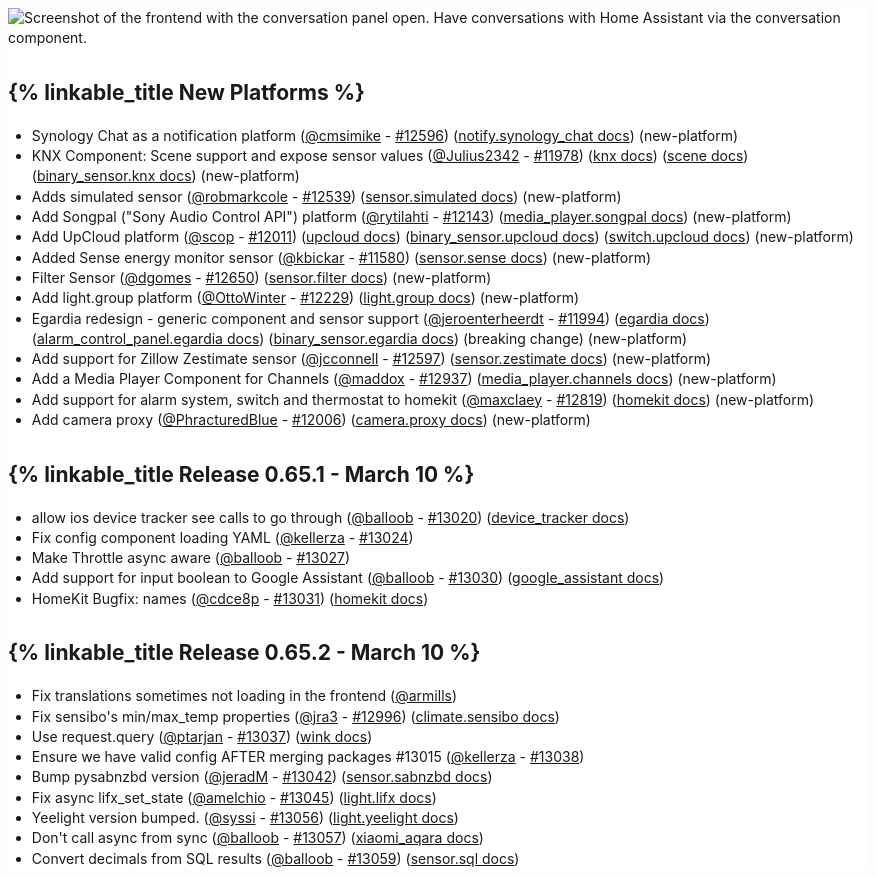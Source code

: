 <p class='img'>
  <img
    src='/images/blog/2018-03-0.65/voice-commands.png'
    alt='Screenshot of the frontend with the conversation panel open.'>
  Have conversations with Home Assistant via the conversation component.
</p>

## {% linkable_title New Platforms %}

- Synology Chat as a notification platform ([@cmsimike] - [#12596]) ([notify.synology_chat docs]) (new-platform)
- KNX Component: Scene support and expose sensor values ([@Julius2342] - [#11978]) ([knx docs]) ([scene docs]) ([binary_sensor.knx docs]) (new-platform)
- Adds simulated sensor ([@robmarkcole] - [#12539]) ([sensor.simulated docs]) (new-platform)
- Add Songpal ("Sony Audio Control API") platform ([@rytilahti] - [#12143]) ([media_player.songpal docs]) (new-platform)
- Add UpCloud platform ([@scop] - [#12011]) ([upcloud docs]) ([binary_sensor.upcloud docs]) ([switch.upcloud docs]) (new-platform)
- Added Sense energy monitor sensor ([@kbickar] - [#11580]) ([sensor.sense docs]) (new-platform)
- Filter Sensor ([@dgomes] - [#12650]) ([sensor.filter docs]) (new-platform)
- Add light.group platform ([@OttoWinter] - [#12229]) ([light.group docs]) (new-platform)
- Egardia redesign - generic component and sensor support ([@jeroenterheerdt] - [#11994]) ([egardia docs]) ([alarm_control_panel.egardia docs]) ([binary_sensor.egardia docs]) (breaking change) (new-platform)
- Add support for Zillow Zestimate sensor ([@jcconnell] - [#12597]) ([sensor.zestimate docs]) (new-platform)
- Add a Media Player Component for Channels ([@maddox] - [#12937]) ([media_player.channels docs]) (new-platform)
- Add support for alarm system, switch and thermostat to homekit ([@maxclaey] - [#12819]) ([homekit docs]) (new-platform)
- Add camera proxy ([@PhracturedBlue] - [#12006]) ([camera.proxy docs]) (new-platform)

## {% linkable_title Release 0.65.1 - March 10 %}

- allow ios device tracker see calls to go through ([@balloob] - [#13020]) ([device_tracker docs])
- Fix config component loading YAML ([@kellerza] - [#13024])
- Make Throttle async aware ([@balloob] - [#13027])
- Add support for input boolean to Google Assistant ([@balloob] - [#13030]) ([google_assistant docs])
- HomeKit Bugfix: names ([@cdce8p] - [#13031]) ([homekit docs])

## {% linkable_title Release 0.65.2 - March 10 %}

- Fix translations sometimes not loading in the frontend ([@armills])
- Fix sensibo's min/max_temp properties ([@jra3] - [#12996]) ([climate.sensibo docs])
- Use request.query ([@ptarjan] - [#13037]) ([wink docs])
- Ensure we have valid config AFTER merging packages #13015 ([@kellerza] - [#13038])
- Bump pysabnzbd version ([@jeradM] - [#13042]) ([sensor.sabnzbd docs])
- Fix async lifx_set_state ([@amelchio] - [#13045]) ([light.lifx docs])
- Yeelight version bumped. ([@syssi] - [#13056]) ([light.yeelight docs])
- Don't call async from sync ([@balloob] - [#13057]) ([xiaomi_aqara docs])
- Convert decimals from SQL results ([@balloob] - [#13059]) ([sensor.sql docs])


[#11580]: https://github.com/home-assistant/home-assistant/pull/11580
[#11640]: https://github.com/home-assistant/home-assistant/pull/11640
[#11651]: https://github.com/home-assistant/home-assistant/pull/11651
[#11672]: https://github.com/home-assistant/home-assistant/pull/11672
[#11817]: https://github.com/home-assistant/home-assistant/pull/11817
[#11978]: https://github.com/home-assistant/home-assistant/pull/11978
[#11994]: https://github.com/home-assistant/home-assistant/pull/11994
[#12006]: https://github.com/home-assistant/home-assistant/pull/12006
[#12011]: https://github.com/home-assistant/home-assistant/pull/12011
[#12143]: https://github.com/home-assistant/home-assistant/pull/12143
[#12167]: https://github.com/home-assistant/home-assistant/pull/12167
[#12229]: https://github.com/home-assistant/home-assistant/pull/12229
[#12241]: https://github.com/home-assistant/home-assistant/pull/12241
[#12325]: https://github.com/home-assistant/home-assistant/pull/12325
[#12375]: https://github.com/home-assistant/home-assistant/pull/12375
[#12399]: https://github.com/home-assistant/home-assistant/pull/12399
[#12433]: https://github.com/home-assistant/home-assistant/pull/12433
[#12449]: https://github.com/home-assistant/home-assistant/pull/12449
[#12453]: https://github.com/home-assistant/home-assistant/pull/12453
[#12507]: https://github.com/home-assistant/home-assistant/pull/12507
[#12509]: https://github.com/home-assistant/home-assistant/pull/12509
[#12534]: https://github.com/home-assistant/home-assistant/pull/12534
[#12539]: https://github.com/home-assistant/home-assistant/pull/12539
[#12592]: https://github.com/home-assistant/home-assistant/pull/12592
[#12596]: https://github.com/home-assistant/home-assistant/pull/12596
[#12597]: https://github.com/home-assistant/home-assistant/pull/12597
[#12610]: https://github.com/home-assistant/home-assistant/pull/12610
[#12620]: https://github.com/home-assistant/home-assistant/pull/12620
[#12621]: https://github.com/home-assistant/home-assistant/pull/12621
[#12626]: https://github.com/home-assistant/home-assistant/pull/12626
[#12631]: https://github.com/home-assistant/home-assistant/pull/12631
[#12633]: https://github.com/home-assistant/home-assistant/pull/12633
[#12636]: https://github.com/home-assistant/home-assistant/pull/12636
[#12646]: https://github.com/home-assistant/home-assistant/pull/12646
[#12647]: https://github.com/home-assistant/home-assistant/pull/12647
[#12648]: https://github.com/home-assistant/home-assistant/pull/12648
[#12649]: https://github.com/home-assistant/home-assistant/pull/12649
[#12650]: https://github.com/home-assistant/home-assistant/pull/12650
[#12651]: https://github.com/home-assistant/home-assistant/pull/12651
[#12658]: https://github.com/home-assistant/home-assistant/pull/12658
[#12659]: https://github.com/home-assistant/home-assistant/pull/12659
[#12660]: https://github.com/home-assistant/home-assistant/pull/12660
[#12661]: https://github.com/home-assistant/home-assistant/pull/12661
[#12662]: https://github.com/home-assistant/home-assistant/pull/12662
[#12663]: https://github.com/home-assistant/home-assistant/pull/12663
[#12664]: https://github.com/home-assistant/home-assistant/pull/12664
[#12668]: https://github.com/home-assistant/home-assistant/pull/12668
[#12676]: https://github.com/home-assistant/home-assistant/pull/12676
[#12681]: https://github.com/home-assistant/home-assistant/pull/12681
[#12706]: https://github.com/home-assistant/home-assistant/pull/12706
[#12710]: https://github.com/home-assistant/home-assistant/pull/12710
[#12713]: https://github.com/home-assistant/home-assistant/pull/12713
[#12720]: https://github.com/home-assistant/home-assistant/pull/12720
[#12722]: https://github.com/home-assistant/home-assistant/pull/12722
[#12725]: https://github.com/home-assistant/home-assistant/pull/12725
[#12728]: https://github.com/home-assistant/home-assistant/pull/12728
[#12730]: https://github.com/home-assistant/home-assistant/pull/12730
[#12734]: https://github.com/home-assistant/home-assistant/pull/12734
[#12743]: https://github.com/home-assistant/home-assistant/pull/12743
[#12763]: https://github.com/home-assistant/home-assistant/pull/12763
[#12766]: https://github.com/home-assistant/home-assistant/pull/12766
[#12771]: https://github.com/home-assistant/home-assistant/pull/12771
[#12772]: https://github.com/home-assistant/home-assistant/pull/12772
[#12786]: https://github.com/home-assistant/home-assistant/pull/12786
[#12792]: https://github.com/home-assistant/home-assistant/pull/12792
[#12800]: https://github.com/home-assistant/home-assistant/pull/12800
[#12801]: https://github.com/home-assistant/home-assistant/pull/12801
[#12803]: https://github.com/home-assistant/home-assistant/pull/12803
[#12804]: https://github.com/home-assistant/home-assistant/pull/12804
[#12805]: https://github.com/home-assistant/home-assistant/pull/12805
[#12806]: https://github.com/home-assistant/home-assistant/pull/12806
[#12811]: https://github.com/home-assistant/home-assistant/pull/12811
[#12814]: https://github.com/home-assistant/home-assistant/pull/12814
[#12815]: https://github.com/home-assistant/home-assistant/pull/12815
[#12816]: https://github.com/home-assistant/home-assistant/pull/12816
[#12819]: https://github.com/home-assistant/home-assistant/pull/12819
[#12825]: https://github.com/home-assistant/home-assistant/pull/12825
[#12828]: https://github.com/home-assistant/home-assistant/pull/12828
[#12830]: https://github.com/home-assistant/home-assistant/pull/12830
[#12834]: https://github.com/home-assistant/home-assistant/pull/12834
[#12835]: https://github.com/home-assistant/home-assistant/pull/12835
[#12841]: https://github.com/home-assistant/home-assistant/pull/12841
[#12844]: https://github.com/home-assistant/home-assistant/pull/12844
[#12847]: https://github.com/home-assistant/home-assistant/pull/12847
[#12849]: https://github.com/home-assistant/home-assistant/pull/12849
[#12851]: https://github.com/home-assistant/home-assistant/pull/12851
[#12858]: https://github.com/home-assistant/home-assistant/pull/12858
[#12864]: https://github.com/home-assistant/home-assistant/pull/12864
[#12865]: https://github.com/home-assistant/home-assistant/pull/12865
[#12867]: https://github.com/home-assistant/home-assistant/pull/12867
[#12870]: https://github.com/home-assistant/home-assistant/pull/12870
[#12872]: https://github.com/home-assistant/home-assistant/pull/12872
[#12873]: https://github.com/home-assistant/home-assistant/pull/12873
[#12874]: https://github.com/home-assistant/home-assistant/pull/12874
[#12878]: https://github.com/home-assistant/home-assistant/pull/12878
[#12879]: https://github.com/home-assistant/home-assistant/pull/12879
[#12881]: https://github.com/home-assistant/home-assistant/pull/12881
[#12882]: https://github.com/home-assistant/home-assistant/pull/12882
[#12885]: https://github.com/home-assistant/home-assistant/pull/12885
[#12886]: https://github.com/home-assistant/home-assistant/pull/12886
[#12888]: https://github.com/home-assistant/home-assistant/pull/12888
[#12890]: https://github.com/home-assistant/home-assistant/pull/12890
[#12893]: https://github.com/home-assistant/home-assistant/pull/12893
[#12894]: https://github.com/home-assistant/home-assistant/pull/12894
[#12895]: https://github.com/home-assistant/home-assistant/pull/12895
[#12896]: https://github.com/home-assistant/home-assistant/pull/12896
[#12898]: https://github.com/home-assistant/home-assistant/pull/12898
[#12900]: https://github.com/home-assistant/home-assistant/pull/12900
[#12903]: https://github.com/home-assistant/home-assistant/pull/12903
[#12904]: https://github.com/home-assistant/home-assistant/pull/12904
[#12905]: https://github.com/home-assistant/home-assistant/pull/12905
[#12908]: https://github.com/home-assistant/home-assistant/pull/12908
[#12911]: https://github.com/home-assistant/home-assistant/pull/12911
[#12913]: https://github.com/home-assistant/home-assistant/pull/12913
[#12921]: https://github.com/home-assistant/home-assistant/pull/12921
[#12922]: https://github.com/home-assistant/home-assistant/pull/12922
[#12925]: https://github.com/home-assistant/home-assistant/pull/12925
[#12929]: https://github.com/home-assistant/home-assistant/pull/12929
[#12930]: https://github.com/home-assistant/home-assistant/pull/12930
[#12931]: https://github.com/home-assistant/home-assistant/pull/12931
[#12932]: https://github.com/home-assistant/home-assistant/pull/12932
[#12933]: https://github.com/home-assistant/home-assistant/pull/12933
[#12934]: https://github.com/home-assistant/home-assistant/pull/12934
[#12936]: https://github.com/home-assistant/home-assistant/pull/12936
[#12937]: https://github.com/home-assistant/home-assistant/pull/12937
[#12940]: https://github.com/home-assistant/home-assistant/pull/12940
[#12947]: https://github.com/home-assistant/home-assistant/pull/12947
[#12951]: https://github.com/home-assistant/home-assistant/pull/12951
[#12956]: https://github.com/home-assistant/home-assistant/pull/12956
[#12957]: https://github.com/home-assistant/home-assistant/pull/12957
[#12959]: https://github.com/home-assistant/home-assistant/pull/12959
[#12962]: https://github.com/home-assistant/home-assistant/pull/12962
[#12963]: https://github.com/home-assistant/home-assistant/pull/12963
[#12965]: https://github.com/home-assistant/home-assistant/pull/12965
[#12970]: https://github.com/home-assistant/home-assistant/pull/12970
[#12971]: https://github.com/home-assistant/home-assistant/pull/12971
[#12973]: https://github.com/home-assistant/home-assistant/pull/12973
[#12982]: https://github.com/home-assistant/home-assistant/pull/12982
[#12985]: https://github.com/home-assistant/home-assistant/pull/12985
[#12986]: https://github.com/home-assistant/home-assistant/pull/12986
[#12987]: https://github.com/home-assistant/home-assistant/pull/12987
[#12988]: https://github.com/home-assistant/home-assistant/pull/12988
[#12993]: https://github.com/home-assistant/home-assistant/pull/12993
[#12994]: https://github.com/home-assistant/home-assistant/pull/12994
[#13005]: https://github.com/home-assistant/home-assistant/pull/13005
[@DanNixon]: https://github.com/DanNixon
[@Julius2342]: https://github.com/Julius2342
[@OttoWinter]: https://github.com/OttoWinter
[@PhilRW]: https://github.com/PhilRW
[@PhracturedBlue]: https://github.com/PhracturedBlue
[@SteveEasley]: https://github.com/SteveEasley
[@a-andre]: https://github.com/a-andre
[@alandtse]: https://github.com/alandtse
[@amelchio]: https://github.com/amelchio
[@andreipop2005]: https://github.com/andreipop2005
[@armills]: https://github.com/armills
[@aronsky]: https://github.com/aronsky
[@awkwardDuck]: https://github.com/awkwardDuck
[@bachya]: https://github.com/bachya
[@bakedraccoon]: https://github.com/bakedraccoon
[@balloob]: https://github.com/balloob
[@bertbert72]: https://github.com/bertbert72
[@bokub]: https://github.com/bokub
[@c7h]: https://github.com/c7h
[@cdce8p]: https://github.com/cdce8p
[@chilicheech]: https://github.com/chilicheech
[@cmsimike]: https://github.com/cmsimike
[@corneyl]: https://github.com/corneyl
[@crhan]: https://github.com/crhan
[@cyberjacob]: https://github.com/cyberjacob
[@danielhiversen]: https://github.com/danielhiversen
[@dgomes]: https://github.com/dgomes
[@dingusdk]: https://github.com/dingusdk
[@doctorjames]: https://github.com/doctorjames
[@ebfio]: https://github.com/ebfio
[@fanthos]: https://github.com/fanthos
[@feanor12]: https://github.com/feanor12
[@jcconnell]: https://github.com/jcconnell
[@jeroenterheerdt]: https://github.com/jeroenterheerdt
[@karlkar]: https://github.com/karlkar
[@kbickar]: https://github.com/kbickar
[@kellerza]: https://github.com/kellerza
[@kevintuhumury]: https://github.com/kevintuhumury
[@koolsb]: https://github.com/koolsb
[@lucasweb78]: https://github.com/lucasweb78
[@lwis]: https://github.com/lwis
[@maddox]: https://github.com/maddox
[@maxclaey]: https://github.com/maxclaey
[@mezz64]: https://github.com/mezz64
[@mfrueh]: https://github.com/mfrueh
[@mikeodr]: https://github.com/mikeodr
[@mueslo]: https://github.com/mueslo
[@nickovs]: https://github.com/nickovs
[@perosb]: https://github.com/perosb
[@reedriley]: https://github.com/reedriley
[@rmounce]: https://github.com/rmounce
[@robmarkcole]: https://github.com/robmarkcole
[@ryanm101]: https://github.com/ryanm101
[@rytilahti]: https://github.com/rytilahti
[@scop]: https://github.com/scop
[@snjoetw]: https://github.com/snjoetw
[@swilson]: https://github.com/swilson
[@syssi]: https://github.com/syssi
[@teharris1]: https://github.com/teharris1
[@thejta]: https://github.com/thejta
[@turbokongen]: https://github.com/turbokongen
[alarm_control_panel.alarmdotcom docs]: https://home-assistant.io/components/alarm_control_panel.alarmdotcom/
[alarm_control_panel.concord232 docs]: https://home-assistant.io/components/alarm_control_panel.concord232/
[alarm_control_panel.egardia docs]: https://home-assistant.io/components/alarm_control_panel.egardia/
[api docs]: https://home-assistant.io/components/api/
[august docs]: https://home-assistant.io/components/august/
[binary_sensor docs]: https://home-assistant.io/components/binary_sensor/
[binary_sensor.concord232 docs]: https://home-assistant.io/components/binary_sensor.concord232/
[binary_sensor.egardia docs]: https://home-assistant.io/components/binary_sensor.egardia/
[binary_sensor.hikvision docs]: https://home-assistant.io/components/binary_sensor.hikvision/
[binary_sensor.insteon_plm docs]: https://home-assistant.io/components/binary_sensor.insteon_plm/
[binary_sensor.isy994 docs]: https://home-assistant.io/components/binary_sensor.isy994/
[binary_sensor.knx docs]: https://home-assistant.io/components/binary_sensor.knx/
[binary_sensor.upcloud docs]: https://home-assistant.io/components/binary_sensor.upcloud/
[binary_sensor.zha docs]: https://home-assistant.io/components/binary_sensor.zha/
[camera.onvif docs]: https://home-assistant.io/components/camera.onvif/
[camera.proxy docs]: https://home-assistant.io/components/camera.proxy/
[camera.rpi_camera docs]: https://home-assistant.io/components/camera.rpi_camera/
[camera.yi docs]: https://home-assistant.io/components/camera.yi/
[canary docs]: https://home-assistant.io/components/canary/
[climate docs]: https://home-assistant.io/components/climate/
[climate.nest docs]: https://home-assistant.io/components/climate.nest/
[climate.wink docs]: https://home-assistant.io/components/climate.wink/
[cloud docs]: https://home-assistant.io/components/cloud/
[coinbase docs]: https://home-assistant.io/components/coinbase/
[config docs]: https://home-assistant.io/components/config/
[conversation docs]: https://home-assistant.io/components/conversation/
[demo docs]: https://home-assistant.io/components/demo/
[device_tracker docs]: https://home-assistant.io/components/device_tracker/
[device_tracker.asuswrt docs]: https://home-assistant.io/components/device_tracker.asuswrt/
[device_tracker.icloud docs]: https://home-assistant.io/components/device_tracker.icloud/
[device_tracker.tesla docs]: https://home-assistant.io/components/device_tracker.tesla/
[device_tracker.ubus docs]: https://home-assistant.io/components/device_tracker.ubus/
[egardia docs]: https://home-assistant.io/components/egardia/
[fan.insteon_plm docs]: https://home-assistant.io/components/fan.insteon_plm/
[frontend docs]: https://home-assistant.io/components/frontend/
[google_assistant docs]: https://home-assistant.io/components/google_assistant/
[group docs]: https://home-assistant.io/components/group/
[homekit docs]: https://home-assistant.io/components/homekit/
[http docs]: https://home-assistant.io/components/http/
[hue docs]: https://home-assistant.io/components/hue/
[ihc docs]: https://home-assistant.io/components/ihc/
[influxdb docs]: https://home-assistant.io/components/influxdb/
[insteon_plm docs]: https://home-assistant.io/components/insteon_plm/
[knx docs]: https://home-assistant.io/components/knx/
[light docs]: https://home-assistant.io/components/light/
[light.demo docs]: https://home-assistant.io/components/light.demo/
[light.group docs]: https://home-assistant.io/components/light.group/
[light.group docs]: https://home-assistant.io/components/light.group/
[light.hue docs]: https://home-assistant.io/components/light.hue/
[light.hyperion docs]: https://home-assistant.io/components/light.hyperion/
[light.insteon_plm docs]: https://home-assistant.io/components/light.insteon_plm/
[light.knx docs]: https://home-assistant.io/components/light.knx/
[light.lifx docs]: https://home-assistant.io/components/light.lifx/
[light.limitlessled docs]: https://home-assistant.io/components/light.limitlessled/
[light.xiaomi_miio docs]: https://home-assistant.io/components/light.xiaomi_miio/
[light.zha docs]: https://home-assistant.io/components/light.zha/
[logbook docs]: https://home-assistant.io/components/logbook/
[media_player.apple_tv docs]: https://home-assistant.io/components/media_player.apple_tv/
[media_player.cast docs]: https://home-assistant.io/components/media_player.cast/
[media_player.channels docs]: https://home-assistant.io/components/media_player.channels/
[media_player.emby docs]: https://home-assistant.io/components/media_player.emby/
[media_player.plex docs]: https://home-assistant.io/components/media_player.plex/
[media_player.songpal docs]: https://home-assistant.io/components/media_player.songpal/
[media_player.sonos docs]: https://home-assistant.io/components/media_player.sonos/
[mqtt docs]: https://home-assistant.io/components/mqtt/
[notify.html5 docs]: https://home-assistant.io/components/notify.html5/
[notify.synology_chat docs]: https://home-assistant.io/components/notify.synology_chat/
[remote.xiaomi_miio docs]: https://home-assistant.io/components/remote.xiaomi_miio/
[rest_command docs]: https://home-assistant.io/components/rest_command/
[scene docs]: https://home-assistant.io/components/scene/
[sensor.airvisual docs]: https://home-assistant.io/components/sensor.airvisual/
[sensor.citybikes docs]: https://home-assistant.io/components/sensor.citybikes/
[sensor.filter docs]: https://home-assistant.io/components/sensor.filter/
[sensor.fitbit docs]: https://home-assistant.io/components/sensor.fitbit/
[sensor.folder docs]: https://home-assistant.io/components/sensor.folder/
[sensor.history_stats docs]: https://home-assistant.io/components/sensor.history_stats/
[sensor.imap docs]: https://home-assistant.io/components/sensor.imap/
[sensor.insteon_plm docs]: https://home-assistant.io/components/sensor.insteon_plm/
[sensor.luftdaten docs]: https://home-assistant.io/components/sensor.luftdaten/
[sensor.netatmo docs]: https://home-assistant.io/components/sensor.netatmo/
[sensor.plex docs]: https://home-assistant.io/components/sensor.plex/
[sensor.pollen docs]: https://home-assistant.io/components/sensor.pollen/
[sensor.rest docs]: https://home-assistant.io/components/sensor.rest/
[sensor.sense docs]: https://home-assistant.io/components/sensor.sense/
[sensor.serial_pm docs]: https://home-assistant.io/components/sensor.serial_pm/
[sensor.simulated docs]: https://home-assistant.io/components/sensor.simulated/
[sensor.sql docs]: https://home-assistant.io/components/sensor.sql/
[sensor.systemmonitor docs]: https://home-assistant.io/components/sensor.systemmonitor/
[sensor.teksavvy docs]: https://home-assistant.io/components/sensor.teksavvy/
[sensor.tesla docs]: https://home-assistant.io/components/sensor.tesla/
[sensor.tibber docs]: https://home-assistant.io/components/sensor.tibber/
[sensor.xbox_live docs]: https://home-assistant.io/components/sensor.xbox_live/
[sensor.xiaomi_aqara docs]: https://home-assistant.io/components/sensor.xiaomi_aqara/
[sensor.zestimate docs]: https://home-assistant.io/components/sensor.zestimate/
[shopping_list docs]: https://home-assistant.io/components/shopping_list/
[switch.edimax docs]: https://home-assistant.io/components/switch.edimax/
[switch.insteon_plm docs]: https://home-assistant.io/components/switch.insteon_plm/
[switch.rest docs]: https://home-assistant.io/components/switch.rest/
[switch.tesla docs]: https://home-assistant.io/components/switch.tesla/
[switch.upcloud docs]: https://home-assistant.io/components/switch.upcloud/
[switch.volvooncall docs]: https://home-assistant.io/components/switch.volvooncall/
[switch.xiaomi_aqara docs]: https://home-assistant.io/components/switch.xiaomi_aqara/
[switch.xiaomi_miio docs]: https://home-assistant.io/components/switch.xiaomi_miio/
[switch.zha docs]: https://home-assistant.io/components/switch.zha/
[telegram_bot.broadcast docs]: https://home-assistant.io/components/telegram_bot.broadcast/
[telegram_bot.polling docs]: https://home-assistant.io/components/telegram_bot.polling/
[telegram_bot.webhooks docs]: https://home-assistant.io/components/telegram_bot.webhooks/
[upcloud docs]: https://home-assistant.io/components/upcloud/
[vacuum.xiaomi_miio docs]: https://home-assistant.io/components/vacuum.xiaomi_miio/
[weather docs]: https://home-assistant.io/components/weather/
[weather.darksky docs]: https://home-assistant.io/components/weather.darksky/
[xiaomi_aqara docs]: https://home-assistant.io/components/xiaomi_aqara/
[zabbix docs]: https://home-assistant.io/components/zabbix/
[zha docs]: https://home-assistant.io/components/zha/
[zwave docs]: https://home-assistant.io/components/zwave/
[#13020]: https://github.com/home-assistant/home-assistant/pull/13020
[#13024]: https://github.com/home-assistant/home-assistant/pull/13024
[#13027]: https://github.com/home-assistant/home-assistant/pull/13027
[#13030]: https://github.com/home-assistant/home-assistant/pull/13030
[#13031]: https://github.com/home-assistant/home-assistant/pull/13031
[@balloob]: https://github.com/balloob
[@cdce8p]: https://github.com/cdce8p
[@kellerza]: https://github.com/kellerza
[device_tracker docs]: https://home-assistant.io/components/device_tracker/
[google_assistant docs]: https://home-assistant.io/components/google_assistant/
[homekit docs]: https://home-assistant.io/components/homekit/
[#12996]: https://github.com/home-assistant/home-assistant/pull/12996
[#13037]: https://github.com/home-assistant/home-assistant/pull/13037
[#13038]: https://github.com/home-assistant/home-assistant/pull/13038
[#13042]: https://github.com/home-assistant/home-assistant/pull/13042
[#13045]: https://github.com/home-assistant/home-assistant/pull/13045
[#13056]: https://github.com/home-assistant/home-assistant/pull/13056
[#13057]: https://github.com/home-assistant/home-assistant/pull/13057
[#13059]: https://github.com/home-assistant/home-assistant/pull/13059
[@amelchio]: https://github.com/amelchio
[@balloob]: https://github.com/balloob
[@jeradM]: https://github.com/jeradM
[@jra3]: https://github.com/jra3
[@kellerza]: https://github.com/kellerza
[@armills]: https://github.com/armills
[@ptarjan]: https://github.com/ptarjan
[@syssi]: https://github.com/syssi
[climate.sensibo docs]: https://home-assistant.io/components/climate.sensibo/
[light.lifx docs]: https://home-assistant.io/components/light.lifx/
[light.yeelight docs]: https://home-assistant.io/components/light.yeelight/
[sensor.sabnzbd docs]: https://home-assistant.io/components/sensor.sabnzbd/
[sensor.sql docs]: https://home-assistant.io/components/sensor.sql/
[wink docs]: https://home-assistant.io/components/wink/
[xiaomi_aqara docs]: https://home-assistant.io/components/xiaomi_aqara/
[#12939]: https://github.com/home-assistant/home-assistant/pull/12939
[#13058]: https://github.com/home-assistant/home-assistant/pull/13058
[#13062]: https://github.com/home-assistant/home-assistant/pull/13062
[#13063]: https://github.com/home-assistant/home-assistant/pull/13063
[#13078]: https://github.com/home-assistant/home-assistant/pull/13078
[#13079]: https://github.com/home-assistant/home-assistant/pull/13079
[#13094]: https://github.com/home-assistant/home-assistant/pull/13094
[#13095]: https://github.com/home-assistant/home-assistant/pull/13095
[#13096]: https://github.com/home-assistant/home-assistant/pull/13096
[@Julius2342]: https://github.com/Julius2342
[@OttoWinter]: https://github.com/OttoWinter
[@Tadly]: https://github.com/Tadly
[@balloob]: https://github.com/balloob
[@jesserockz]: https://github.com/jesserockz
[@pavoni]: https://github.com/pavoni
[@snjoetw]: https://github.com/snjoetw
[camera.arlo docs]: https://home-assistant.io/components/camera.arlo/
[camera.synology docs]: https://home-assistant.io/components/camera.synology/
[climate.generic_thermostat docs]: https://home-assistant.io/components/climate.generic_thermostat/
[device_tracker.tado docs]: https://home-assistant.io/components/device_tracker.tado/
[knx docs]: https://home-assistant.io/components/knx/
[light.hue docs]: https://home-assistant.io/components/light.hue/
[light.iglo docs]: https://home-assistant.io/components/light.iglo/
[media_player.cast docs]: https://home-assistant.io/components/media_player.cast/
[media_player.kodi docs]: https://home-assistant.io/components/media_player.kodi/
[vera docs]: https://home-assistant.io/components/vera/
[#13106]: https://github.com/home-assistant/home-assistant/pull/13106
[#13109]: https://github.com/home-assistant/home-assistant/pull/13109
[#13114]: https://github.com/home-assistant/home-assistant/pull/13114
[#13143]: https://github.com/home-assistant/home-assistant/pull/13143
[@arsaboo]: https://github.com/arsaboo
[@balloob]: https://github.com/balloob
[@jeroenterheerdt]: https://github.com/jeroenterheerdt
[alarm_control_panel.egardia docs]: https://home-assistant.io/components/alarm_control_panel.egardia/
[arlo docs]: https://home-assistant.io/components/arlo/
[hue docs]: https://home-assistant.io/components/hue/
[light.hue docs]: https://home-assistant.io/components/light.hue/
[switch.wemo docs]: https://home-assistant.io/components/switch.wemo/